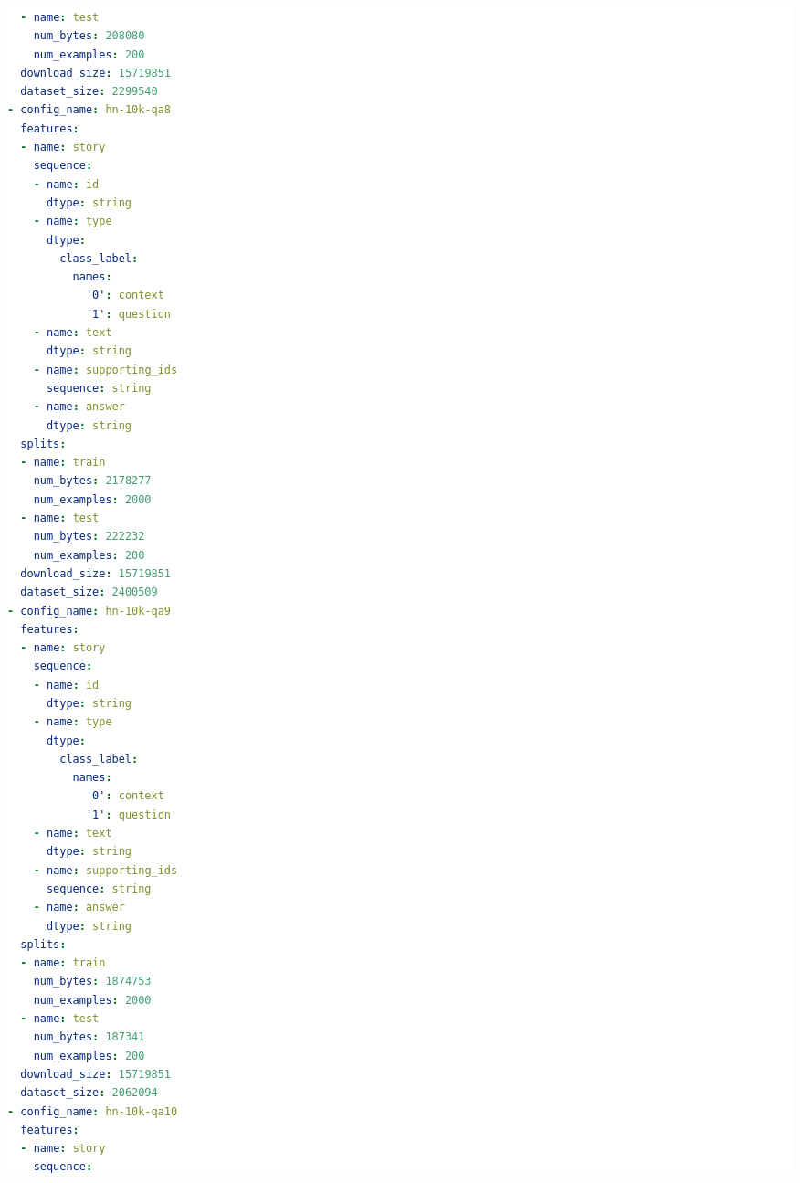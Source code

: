 ```yaml
  - name: test
    num_bytes: 208080
    num_examples: 200
  download_size: 15719851
  dataset_size: 2299540
- config_name: hn-10k-qa8
  features:
  - name: story
    sequence:
    - name: id
      dtype: string
    - name: type
      dtype:
        class_label:
          names:
            '0': context
            '1': question
    - name: text
      dtype: string
    - name: supporting_ids
      sequence: string
    - name: answer
      dtype: string
  splits:
  - name: train
    num_bytes: 2178277
    num_examples: 2000
  - name: test
    num_bytes: 222232
    num_examples: 200
  download_size: 15719851
  dataset_size: 2400509
- config_name: hn-10k-qa9
  features:
  - name: story
    sequence:
    - name: id
      dtype: string
    - name: type
      dtype:
        class_label:
          names:
            '0': context
            '1': question
    - name: text
      dtype: string
    - name: supporting_ids
      sequence: string
    - name: answer
      dtype: string
  splits:
  - name: train
    num_bytes: 1874753
    num_examples: 2000
  - name: test
    num_bytes: 187341
    num_examples: 200
  download_size: 15719851
  dataset_size: 2062094
- config_name: hn-10k-qa10
  features:
  - name: story
    sequence:
```
